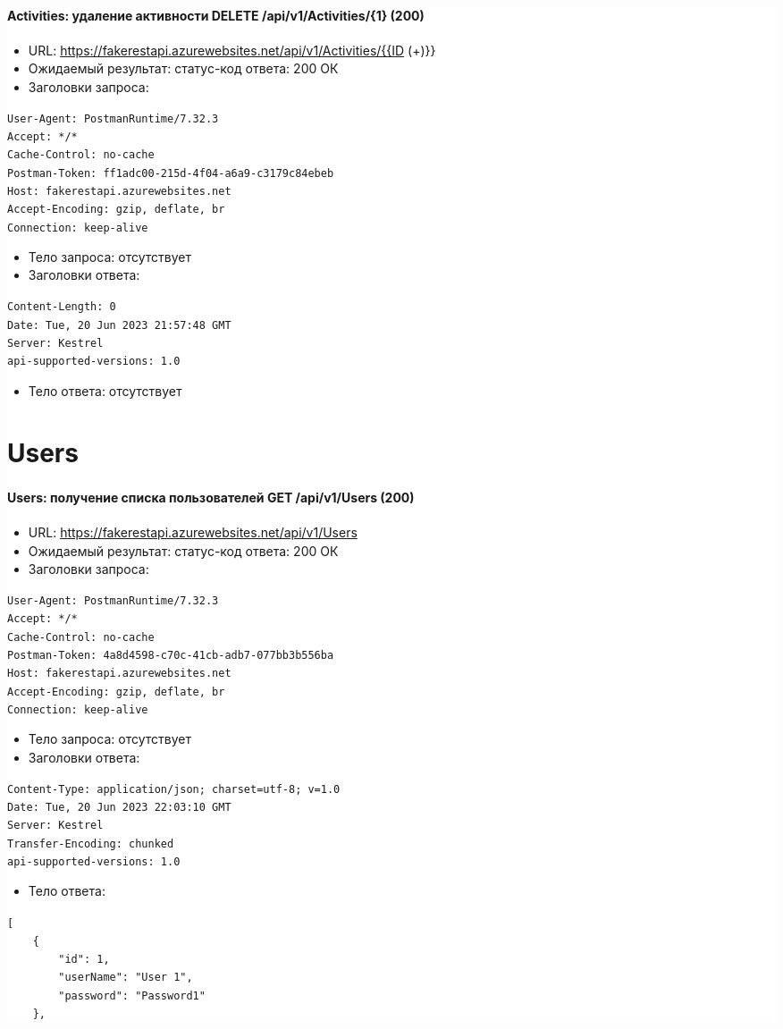 #### Activities: удаление активности DELETE ​/api​/v1​/Activities​​/{1} (200)
- URL: https://fakerestapi.azurewebsites.net/api/v1/Activities/{{ID (+)}}
- Ожидаемый результат: статус-код ответа: 200 ОК
- Заголовки запроса: 
```
User-Agent: PostmanRuntime/7.32.3
Accept: */*
Cache-Control: no-cache
Postman-Token: ff1adc00-215d-4f04-a6a9-c3179c84ebeb
Host: fakerestapi.azurewebsites.net
Accept-Encoding: gzip, deflate, br
Connection: keep-alive
```
- Тело запроса: отсутствует
- Заголовки ответа:
```
Content-Length: 0
Date: Tue, 20 Jun 2023 21:57:48 GMT
Server: Kestrel
api-supported-versions: 1.0
```
- Тело ответа: отсутствует


# Users

#### Users: получение списка пользователей GET ​/api​/v1​/Users (200)

- URL: https://fakerestapi.azurewebsites.net/api/v1/Users
- Ожидаемый результат: статус-код ответа: 200 ОК
- Заголовки запроса: 
```
User-Agent: PostmanRuntime/7.32.3
Accept: */*
Cache-Control: no-cache
Postman-Token: 4a8d4598-c70c-41cb-adb7-077bb3b556ba
Host: fakerestapi.azurewebsites.net
Accept-Encoding: gzip, deflate, br
Connection: keep-alive
```
- Тело запроса: отсутствует
- Заголовки ответа:
```
Content-Type: application/json; charset=utf-8; v=1.0
Date: Tue, 20 Jun 2023 22:03:10 GMT
Server: Kestrel
Transfer-Encoding: chunked
api-supported-versions: 1.0
```
- Тело ответа:
```
[
    {
        "id": 1,
        "userName": "User 1",
        "password": "Password1"
    },
```
